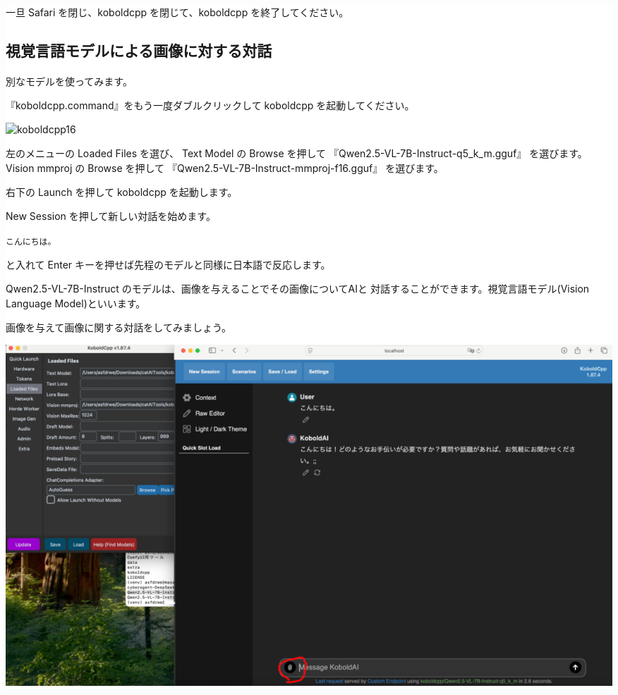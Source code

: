 一旦 Safari を閉じ、koboldcpp を閉じて、koboldcpp を終了してください。

## 視覚言語モデルによる画像に対する対話

別なモデルを使ってみます。

『koboldcpp.command』をもう一度ダブルクリックして koboldcpp を起動してください。

![koboldcpp16](img/7021.png)

左のメニューの Loaded Files を選び、
Text Model の Browse を押して
『Qwen2.5-VL-7B-Instruct-q5_k_m.gguf』
を選びます。
Vision mmproj の Browse を押して
『Qwen2.5-VL-7B-Instruct-mmproj-f16.gguf』
を選びます。

右下の Launch を押して koboldcpp を起動します。

New Session を押して新しい対話を始めます。


```
こんにちは。
```
と入れて Enter キーを押せば先程のモデルと同様に日本語で反応します。

Qwen2.5-VL-7B-Instruct のモデルは、画像を与えることでその画像についてAIと
対話することができます。視覚言語モデル(Vision Language Model)といいます。

画像を与えて画像に関する対話をしてみましょう。

![koboldcpp17](img/7022.png)
